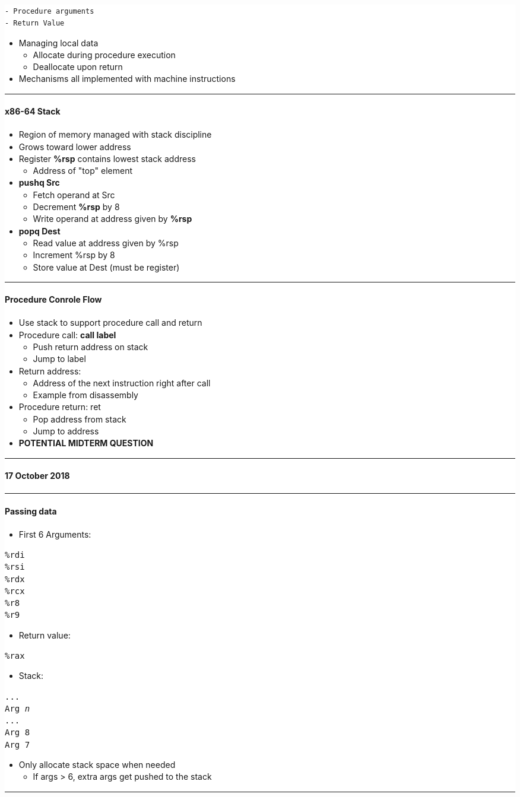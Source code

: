 	- Procedure arguments
	- Return Value
+ Managing local data
	- Allocate during procedure execution
	- Deallocate upon return
+ Mechanisms all implemented with machine instructions
---
#### x86-64 Stack
+ Region of memory managed with stack discipline
+ Grows toward lower address
+ Register <b>%rsp</b> contains lowest stack address
	- Address of "top" element
+ <b>pushq Src</b>
	- Fetch operand at Src
	- Decrement <b>%rsp</b> by 8
	- Write operand at address given by <b>%rsp</b>
+ <b>popq Dest</b>
	- Read value at address given by %rsp
	- Increment %rsp by 8
	- Store value at Dest (must be register)
---
#### Procedure Conrole Flow
+ Use stack to support procedure call and return
+ Procedure call: <b>call label</b>
	- Push return address on stack
	- Jump to label
+ Return address:
	- Address of the next instruction right after call
	- Example from disassembly
+ Procedure return: ret
	- Pop address from stack
	- Jump to address
+ __POTENTIAL MIDTERM QUESTION__
---
#### 17 October 2018
---
#### Passing data
+ First 6 Arguments:  
<pre>
%rdi
%rsi
%rdx
%rcx
%r8
%r9
</pre>
+ Return value:  
<pre>
%rax
</pre>
+ Stack:  
<pre>
...
Arg <i>n</i>
...
Arg 8
Arg 7
</pre>
+ Only allocate stack space when needed
	- If args > 6, extra args get pushed to the stack
---